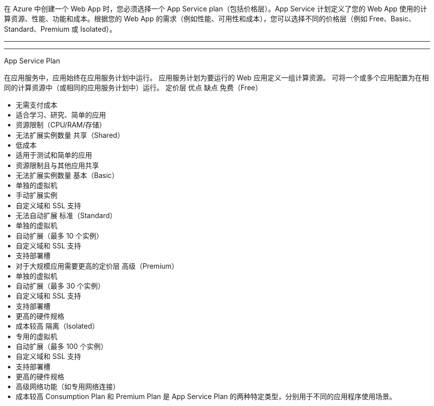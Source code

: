 在 Azure 中创建一个 Web App 时，您必须选择一个 App Service plan（包括价格层）。App Service 计划定义了您的 Web App 使用的计算资源、性能、功能和成本。根据您的 Web App 的需求（例如性能、可用性和成本），您可以选择不同的价格层（例如 Free、Basic、Standard、Premium 或 Isolated）。




-----------------------------------------------------------------------

---------------------------------------------------------------------------------------------------------------







App Service Plan

在应用服务中，应用始终在应用服务计划中运行。 应用服务计划为要运行的 Web 应用定义一组计算资源。 可将一个或多个应用配置为在相同的计算资源中（或相同的应用服务计划中）运行。
定价层
优点
缺点
免费（Free）
- 无需支付成本
- 适合学习、研究、简单的应用
- 资源限制（CPU/RAM/存储）
- 无法扩展实例数量
  共享（Shared）
- 低成本
- 适用于测试和简单的应用
- 资源限制且与其他应用共享
- 无法扩展实例数量
  基本（Basic）
- 单独的虚拟机
- 手动扩展实例
- 自定义域和 SSL 支持
- 无法自动扩展
  标准（Standard）
- 单独的虚拟机
- 自动扩展（最多 10 个实例）
- 自定义域和 SSL 支持
- 支持部署槽
- 对于大规模应用需要更高的定价层
  高级（Premium）
- 单独的虚拟机
- 自动扩展（最多 30 个实例）
- 自定义域和 SSL 支持
- 支持部署槽
- 更高的硬件规格
- 成本较高
  隔离（Isolated）
- 专用的虚拟机
- 自动扩展（最多 100 个实例）
- 自定义域和 SSL 支持
- 支持部署槽
- 更高的硬件规格
- 高级网络功能（如专用网络连接）
- 成本较高
  Consumption Plan 和 Premium Plan 是 App Service Plan 的两种特定类型，分别用于不同的应用程序使用场景。
